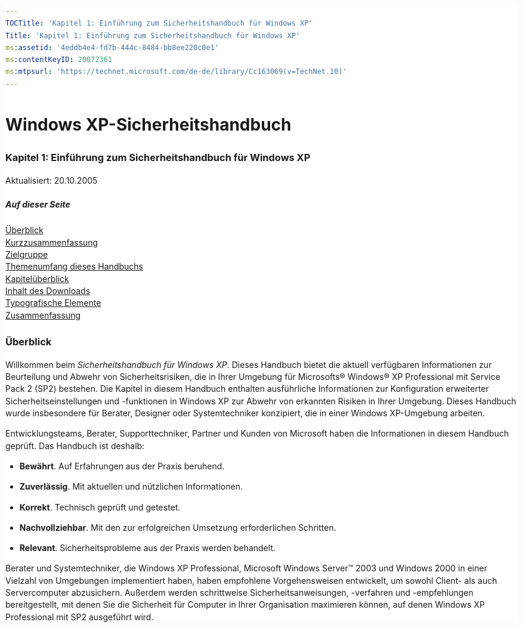 ```yaml
---
TOCTitle: 'Kapitel 1: Einführung zum Sicherheitshandbuch für Windows XP'
Title: 'Kapitel 1: Einführung zum Sicherheitshandbuch für Windows XP'
ms:assetid: '4eddb4e4-fd7b-444c-8484-bb8ee220c0e1'
ms:contentKeyID: 20072361
ms:mtpsurl: 'https://technet.microsoft.com/de-de/library/Cc163069(v=TechNet.10)'
---
```


Windows XP-Sicherheitshandbuch
==============================

### Kapitel 1: Einführung zum Sicherheitshandbuch für Windows XP

Aktualisiert: 20.10.2005

##### Auf dieser Seite

[](#ehaa)[Überblick](#ehaa)  
[](#egaa)[Kurzzusammenfassung](#egaa)  
[](#efaa)[Zielgruppe](#efaa)  
[](#eeaa)[Themenumfang dieses Handbuchs](#eeaa)  
[](#edaa)[Kapitelüberblick](#edaa)  
[](#ecaa)[Inhalt des Downloads](#ecaa)  
[](#ebaa)[Typografische Elemente](#ebaa)  
[](#eaaa)[Zusammenfassung](#eaaa)

### Überblick

Willkommen beim *Sicherheitshandbuch für Windows XP*. Dieses Handbuch bietet die aktuell verfügbaren Informationen zur Beurteilung und Abwehr von Sicherheitsrisiken, die in Ihrer Umgebung für Microsofts® Windows® XP Professional mit Service Pack 2 (SP2) bestehen. Die Kapitel in diesem Handbuch enthalten ausführliche Informationen zur Konfiguration erweiterter Sicherheitseinstellungen und -funktionen in Windows XP zur Abwehr von erkannten Risiken in Ihrer Umgebung. Dieses Handbuch wurde insbesondere für Berater, Designer oder Systemtechniker konzipiert, die in einer Windows XP-Umgebung arbeiten.

Entwicklungsteams, Berater, Supporttechniker, Partner und Kunden von Microsoft haben die Informationen in diesem Handbuch geprüft. Das Handbuch ist deshalb:

-   **Bewährt**. Auf Erfahrungen aus der Praxis beruhend.

-   **Zuverlässig**. Mit aktuellen und nützlichen Informationen.

-   **Korrekt**. Technisch geprüft und getestet.

-   **Nachvollziehbar**. Mit den zur erfolgreichen Umsetzung erforderlichen Schritten.

-   **Relevant**. Sicherheitsprobleme aus der Praxis werden behandelt.

Berater und Systemtechniker, die Windows XP Professional, Microsoft Windows Server™ 2003 und Windows 2000 in einer Vielzahl von Umgebungen implementiert haben, haben empfohlene Vorgehensweisen entwickelt, um sowohl Client- als auch Servercomputer abzusichern. Außerdem werden schrittweise Sicherheitsanweisungen, -verfahren und -empfehlungen bereitgestellt, mit denen Sie die Sicherheit für Computer in Ihrer Organisation maximieren können, auf denen Windows XP Professional mit SP2 ausgeführt wird.
